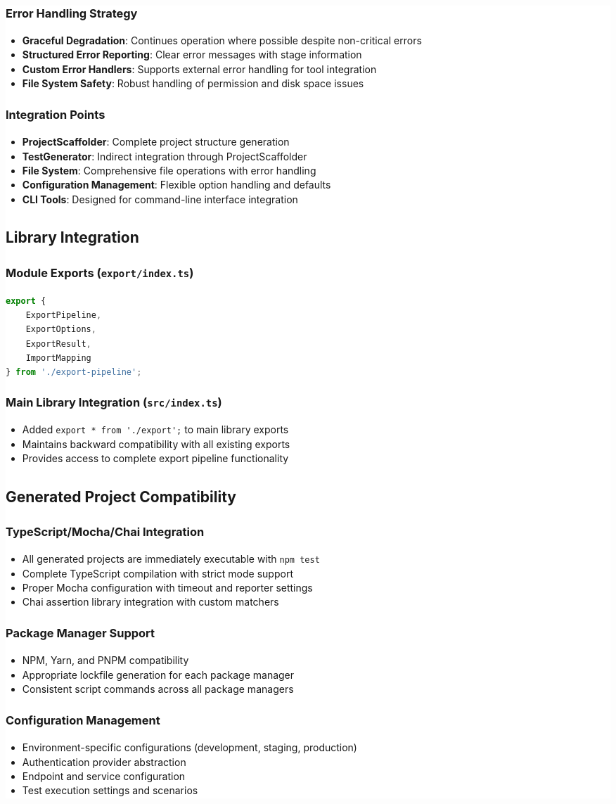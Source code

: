 ### Error Handling Strategy
- **Graceful Degradation**: Continues operation where possible despite non-critical errors
- **Structured Error Reporting**: Clear error messages with stage information
- **Custom Error Handlers**: Supports external error handling for tool integration
- **File System Safety**: Robust handling of permission and disk space issues

### Integration Points
- **ProjectScaffolder**: Complete project structure generation
- **TestGenerator**: Indirect integration through ProjectScaffolder
- **File System**: Comprehensive file operations with error handling
- **Configuration Management**: Flexible option handling and defaults
- **CLI Tools**: Designed for command-line interface integration

## Library Integration

### Module Exports (`export/index.ts`)
```typescript
export {
    ExportPipeline,
    ExportOptions,
    ExportResult,
    ImportMapping
} from './export-pipeline';
```

### Main Library Integration (`src/index.ts`)
- Added `export * from './export';` to main library exports
- Maintains backward compatibility with all existing exports
- Provides access to complete export pipeline functionality

## Generated Project Compatibility

### TypeScript/Mocha/Chai Integration
- All generated projects are immediately executable with `npm test`
- Complete TypeScript compilation with strict mode support
- Proper Mocha configuration with timeout and reporter settings
- Chai assertion library integration with custom matchers

### Package Manager Support
- NPM, Yarn, and PNPM compatibility
- Appropriate lockfile generation for each package manager
- Consistent script commands across all package managers

### Configuration Management
- Environment-specific configurations (development, staging, production)
- Authentication provider abstraction
- Endpoint and service configuration
- Test execution settings and scenarios

